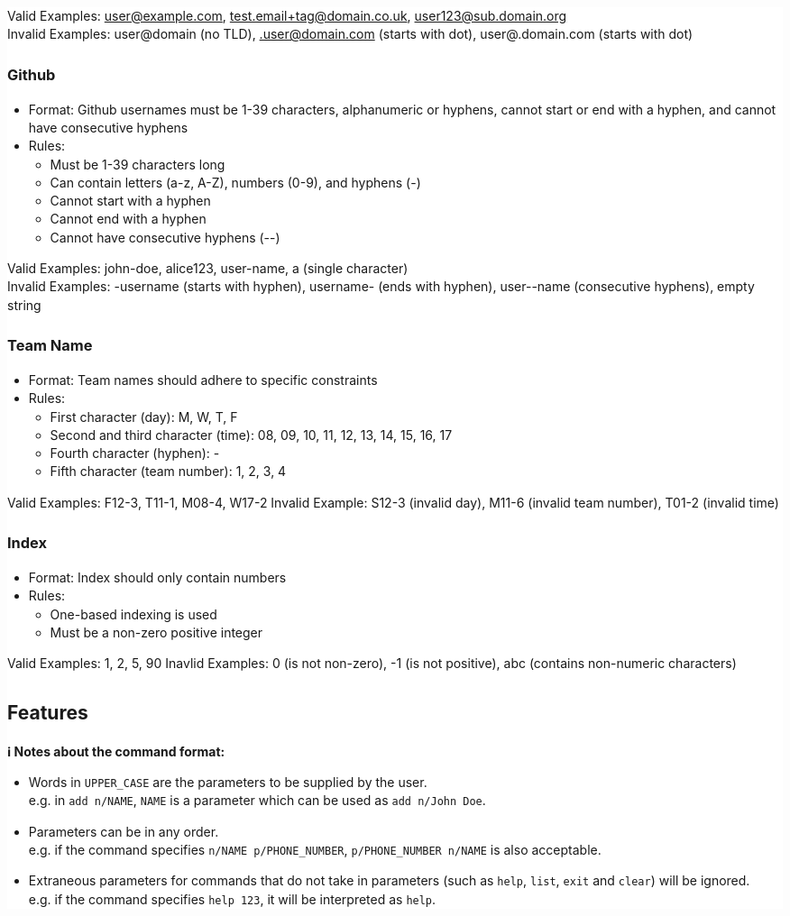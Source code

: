 Valid Examples: user@example.com, test.email+tag@domain.co.uk, user123@sub.domain.org  
Invalid Examples: user@domain (no TLD), .user@domain.com (starts with dot), user@.domain.com (starts with dot)

### Github

- Format: Github usernames must be 1-39 characters, alphanumeric or hyphens, cannot start or end with a hyphen, and cannot have consecutive hyphens
- Rules:
  - Must be 1-39 characters long
  - Can contain letters (a-z, A-Z), numbers (0-9), and hyphens (-)
  - Cannot start with a hyphen
  - Cannot end with a hyphen
  - Cannot have consecutive hyphens (--)

Valid Examples: john-doe, alice123, user-name, a (single character)  
Invalid Examples: -username (starts with hyphen), username- (ends with hyphen), user--name (consecutive hyphens), empty string

### Team Name

- Format: Team names should adhere to specific constraints
- Rules:
  - First character (day): M, W, T, F
  - Second and third character (time): 08, 09, 10, 11, 12, 13, 14, 15, 16, 17
  - Fourth character (hyphen): -
  - Fifth character (team number): 1, 2, 3, 4

Valid Examples: F12-3, T11-1, M08-4, W17-2
Invalid Example: S12-3 (invalid day), M11-6 (invalid team number), T01-2 (invalid time)

### Index

- Format: Index should only contain numbers
- Rules:
  - One-based indexing is used
  - Must be a non-zero positive integer

Valid Examples: 1, 2, 5, 90
Inavlid Examples: 0 (is not non-zero), -1 (is not positive), abc (contains non-numeric characters)

## Features

<div markdown="block" class="alert alert-info">

**:information_source: Notes about the command format:**<br>

- Words in `UPPER_CASE` are the parameters to be supplied by the user.<br>
  e.g. in `add n/NAME`, `NAME` is a parameter which can be used as `add n/John Doe`.

- Parameters can be in any order.<br>
  e.g. if the command specifies `n/NAME p/PHONE_NUMBER`, `p/PHONE_NUMBER n/NAME` is also acceptable.

- Extraneous parameters for commands that do not take in parameters (such as `help`, `list`, `exit` and `clear`) will be ignored.<br>
  e.g. if the command specifies `help 123`, it will be interpreted as `help`.
